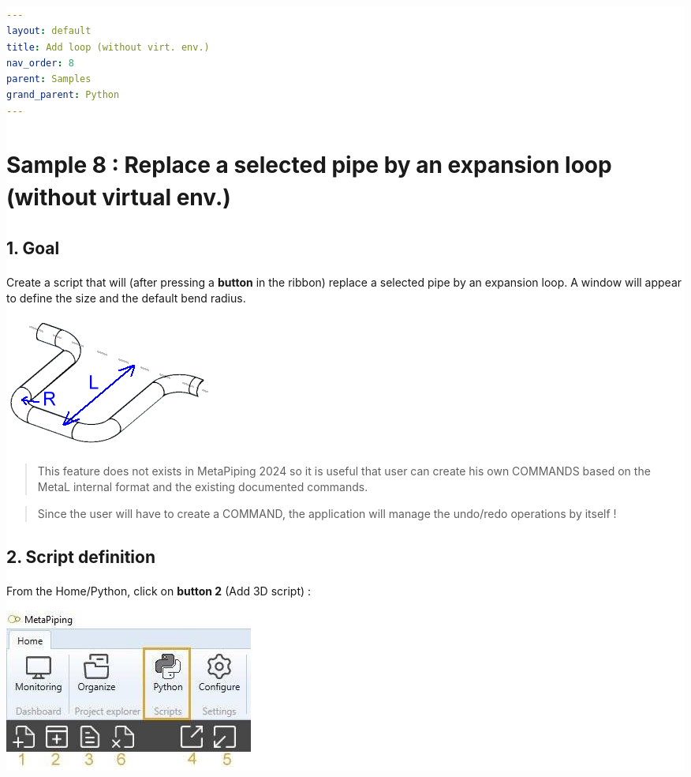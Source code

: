 ```yaml
---
layout: default
title: Add loop (without virt. env.)
nav_order: 8
parent: Samples
grand_parent: Python
---
```


# Sample 8 : Replace a selected pipe by an expansion loop (without virtual env.)

## 1. Goal

Create a script that will (after pressing a **button** in the ribbon) replace a selected pipe by an expansion loop. A window will appear to define the size and the default bend radius.

![Image](../../Images/illustration256x165.png)

>This feature does not exists in MetaPiping 2024 so it is useful that user can create his own COMMANDS based on the MetaL internal format and the existing documented commands.

>Since the user will have to create a COMMAND, the application will manage the undo/redo operations by itself !

## 2. Script definition

From the Home/Python, click on **button 2** (Add 3D script) :

![Image](../../Images/PythonMenu.jpg)
